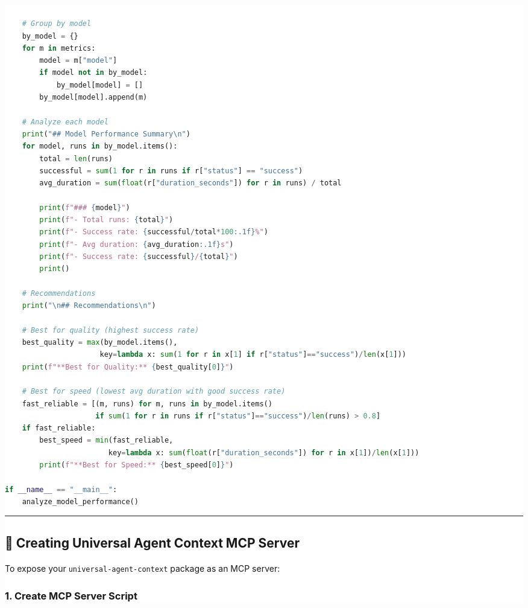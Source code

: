 ```python
    
    # Group by model
    by_model = {}
    for m in metrics:
        model = m["model"]
        if model not in by_model:
            by_model[model] = []
        by_model[model].append(m)
    
    # Analyze each model
    print("## Model Performance Summary\n")
    for model, runs in by_model.items():
        total = len(runs)
        successful = sum(1 for r in runs if r["status"] == "success")
        avg_duration = sum(float(r["duration_seconds"]) for r in runs) / total
        
        print(f"### {model}")
        print(f"- Total runs: {total}")
        print(f"- Success rate: {successful/total*100:.1f}%")
        print(f"- Avg duration: {avg_duration:.1f}s")
        print(f"- Success rate: {successful}/{total}")
        print()
    
    # Recommendations
    print("\n## Recommendations\n")
    
    # Best for quality (highest success rate)
    best_quality = max(by_model.items(), 
                      key=lambda x: sum(1 for r in x[1] if r["status"]=="success")/len(x[1]))
    print(f"**Best for Quality:** {best_quality[0]}")
    
    # Best for speed (lowest avg duration with good success rate)
    fast_reliable = [(m, runs) for m, runs in by_model.items() 
                     if sum(1 for r in runs if r["status"]=="success")/len(runs) > 0.8]
    if fast_reliable:
        best_speed = min(fast_reliable, 
                        key=lambda x: sum(float(r["duration_seconds"]) for r in x[1])/len(x[1]))
        print(f"**Best for Speed:** {best_speed[0]}")

if __name__ == "__main__":
    analyze_model_performance()
```

---

## 🔌 Creating Universal Agent Context MCP Server

To expose your `universal-agent-context` package as an MCP server:

### 1. Create MCP Server Script
